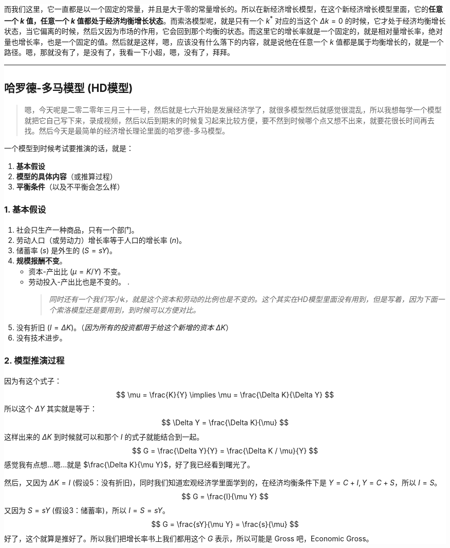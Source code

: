 而我们这里，它一直都是以一个固定的常量，并且是大于零的常量增长的。所以在新经济增长模型，在这个新经济增长模型里面，它的**任意一个 $k$ 值，任意一个 $k$ 值都处于经济均衡增长状态**。而索洛模型呢，就是只有一个 $k^*$ 对应的当这个 $\Delta k=0$ 的时候，它才处于经济均衡增长状态，当它偏离的时候，然后又因为市场的作用，它会回到那个均衡的状态。而这里它的增长率就是一个固定的，就是相对量增长率，绝对量也增长率，也是一个固定的值。然后就是这样，嗯，应该没有什么落下的内容，就是说他在任意一个 $k$ 值都是属于均衡增长的，就是一个路径。嗯，那就没有了，是没有了，我看一下小超，嗯，没有了，拜拜。

---

## 哈罗德-多马模型 (HD模型)

> 嗯，今天呢是二零二零年三月三十一号，然后就是七六开始是发展经济学了，就很多模型然后就感觉很混乱，所以我想每学一个模型就把它自己写下来，录成视频，然后以后到期末的时候复习起来比较方便，要不然到时候哪个点又想不出来，就要花很长时间再去找。然后今天是最简单的经济增长理论里面的哈罗德-多马模型。

一个模型到时候考试要推演的话，就是：
1.  **基本假设**
2.  **模型的具体内容**（或推算过程）
3.  **平衡条件**（以及不平衡会怎么样）

### 1. 基本假设

1.  社会只生产一种商品，只有一个部门。
2.  劳动人口（或劳动力）增长率等于人口的增长率 ($n$)。
3.  储蓄率 ($s$) 是外生的 ($S=sY$)。
4.  **规模报酬不变**。
    -   资本-产出比 ($\mu = K/Y$) 不变。
    -   劳动投入-产出比也是不变的。
    .
        > *同时还有一个我们写小k，就是这个资本和劳动的比例也是不变的。这个其实在HD模型里面没有用到，但是写着，因为下面一个索洛模型还是要用到，到时候可以方便对比。*
5.  没有折旧 ($I = \Delta K$)。（*因为所有的投资都用于给这个新增的资本 $\Delta K$*）
6.  没有技术进步。

### 2. 模型推演过程

因为有这个式子：
$$
\mu = \frac{K}{Y} \implies \mu = \frac{\Delta K}{\Delta Y}
$$
所以这个 $\Delta Y$ 其实就是等于：
$$
\Delta Y = \frac{\Delta K}{\mu}
$$
这样出来的 $\Delta K$ 到时候就可以和那个 $I$ 的式子就能结合到一起。
$$
G = \frac{\Delta Y}{Y} = \frac{\Delta K / \mu}{Y}
$$
感觉我有点想...嗯...就是 $\frac{\Delta K}{\mu Y}$，好了我已经看到曙光了。

然后，又因为 $\Delta K = I$ (假设5：没有折旧)，同时我们知道宏观经济学里面学到的，在经济均衡条件下是 $Y=C+I, Y=C+S$，所以 $I=S$。
$$
G = \frac{I}{\mu Y}
$$
又因为 $S=sY$ (假设3：储蓄率)，所以 $I=S=sY$。
$$
G = \frac{sY}{\mu Y} = \frac{s}{\mu}
$$
好了，这个就算是推好了。所以我们把增长率书上我们都用这个 $G$ 表示，所以可能是 Gross 吧，Economic Gross。
